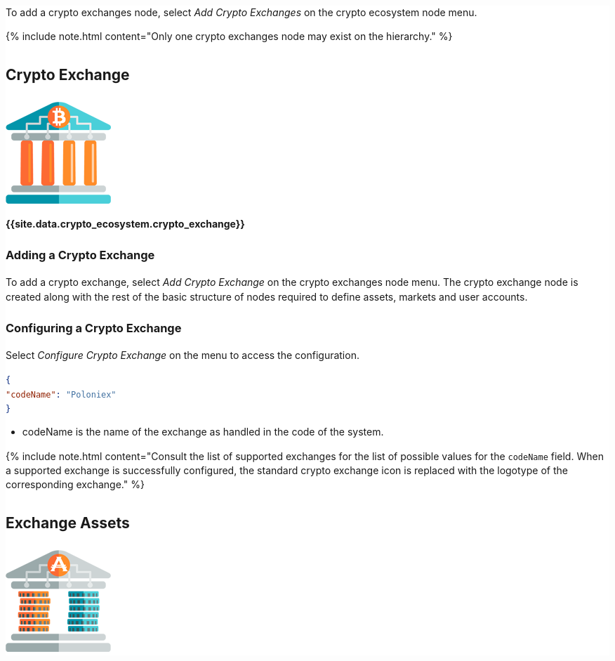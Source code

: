 To add a crypto exchanges node, select *Add Crypto Exchanges* on the crypto ecosystem node menu. 

{% include note.html content="Only one crypto exchanges node may exist on the hierarchy." %}





## Crypto Exchange

<img src='images/icons/150-crypto-exchange.png' />

**{{site.data.crypto_ecosystem.crypto_exchange}}**

### Adding a Crypto Exchange

To add a crypto exchange, select *Add Crypto Exchange* on the crypto exchanges node menu. The crypto exchange node is created along with the rest of the basic structure of nodes required to define assets, markets and user accounts.

### Configuring a Crypto Exchange

Select *Configure Crypto Exchange* on the menu to access the configuration.

```json
{ 
"codeName": "Poloniex"
}
```

* codeName is the name of the exchange as handled in the code of the system. 

{% include note.html content="Consult the list of supported exchanges for the list of possible values for the ```codeName``` field. When a supported exchange is successfully configured, the standard crypto exchange icon is replaced with the logotype of the corresponding exchange." %}





## Exchange Assets

<img src='images/icons/150-exchange-assets.png' />
